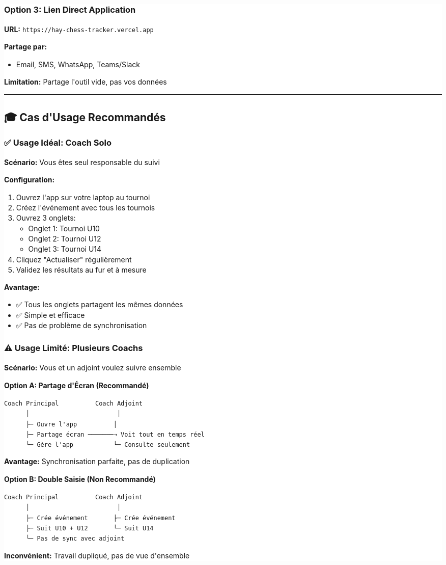### Option 3: Lien Direct Application
**URL:** `https://hay-chess-tracker.vercel.app`

**Partage par:**
- Email, SMS, WhatsApp, Teams/Slack

**Limitation:** Partage l'outil vide, pas vos données

---

## 🎓 Cas d'Usage Recommandés

### ✅ Usage Idéal: Coach Solo

**Scénario:** Vous êtes seul responsable du suivi

**Configuration:**
1. Ouvrez l'app sur votre laptop au tournoi
2. Créez l'événement avec tous les tournois
3. Ouvrez 3 onglets:
   - Onglet 1: Tournoi U10
   - Onglet 2: Tournoi U12
   - Onglet 3: Tournoi U14
4. Cliquez "Actualiser" régulièrement
5. Validez les résultats au fur et à mesure

**Avantage:**
- ✅ Tous les onglets partagent les mêmes données
- ✅ Simple et efficace
- ✅ Pas de problème de synchronisation

### ⚠️ Usage Limité: Plusieurs Coachs

**Scénario:** Vous et un adjoint voulez suivre ensemble

**Option A: Partage d'Écran (Recommandé)**
```
Coach Principal          Coach Adjoint
      │                        │
      ├─ Ouvre l'app          │
      ├─ Partage écran ───────→ Voit tout en temps réel
      └─ Gère l'app           └─ Consulte seulement
```
**Avantage:** Synchronisation parfaite, pas de duplication

**Option B: Double Saisie (Non Recommandé)**
```
Coach Principal          Coach Adjoint
      │                        │
      ├─ Crée événement       ├─ Crée événement
      ├─ Suit U10 + U12       └─ Suit U14
      └─ Pas de sync avec adjoint
```
**Inconvénient:** Travail dupliqué, pas de vue d'ensemble
